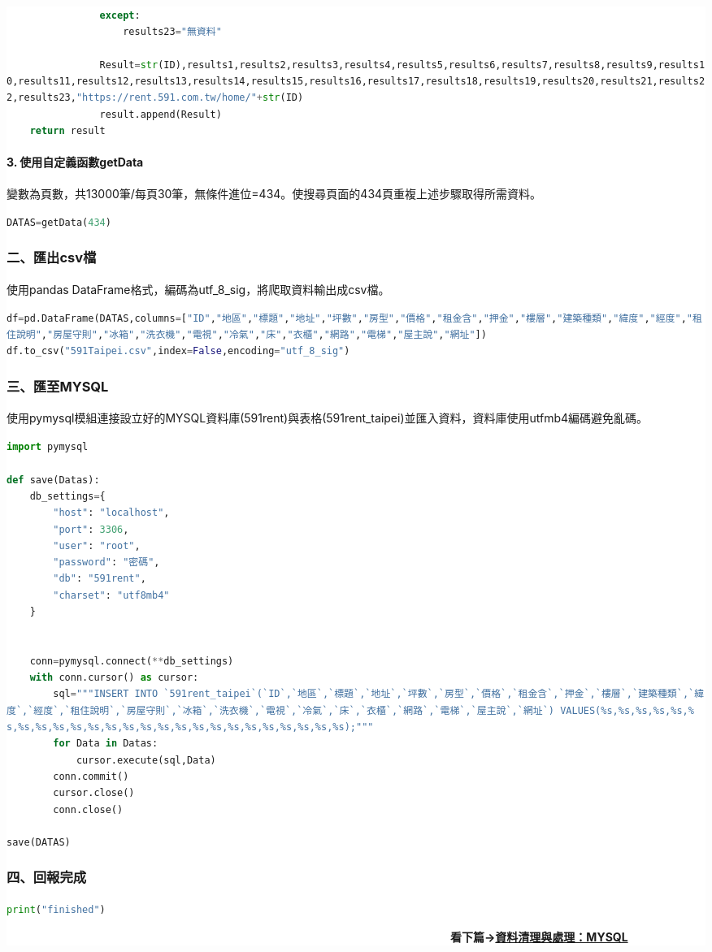 ```py
                except:
                    results23="無資料"

                Result=str(ID),results1,results2,results3,results4,results5,results6,results7,results8,results9,results10,results11,results12,results13,results14,results15,results16,results17,results18,results19,results20,results21,results22,results23,"https://rent.591.com.tw/home/"+str(ID)
                result.append(Result)
    return result
```

#### 3. 使用自定義函數getData
變數為頁數，共13000筆/每頁30筆，無條件進位=434。使搜尋頁面的434頁重複上述步驟取得所需資料。  
```py
DATAS=getData(434)
```
  
  
### 二、匯出csv檔
使用pandas DataFrame格式，編碼為utf_8_sig，將爬取資料輸出成csv檔。
```py
df=pd.DataFrame(DATAS,columns=["ID","地區","標題","地址","坪數","房型","價格","租金含","押金","樓層","建築種類","緯度","經度","租住說明","房屋守則","冰箱","洗衣機","電視","冷氣","床","衣櫃","網路","電梯","屋主說","網址"])
df.to_csv("591Taipei.csv",index=False,encoding="utf_8_sig")
```
  
### 三、匯至MYSQL
使用pymysql模組連接設立好的MYSQL資料庫(591rent)與表格(591rent_taipei)並匯入資料，資料庫使用utfmb4編碼避免亂碼。
```py
import pymysql

def save(Datas):
    db_settings={
        "host": "localhost",
        "port": 3306,
        "user": "root",
        "password": "密碼",
        "db": "591rent",
        "charset": "utf8mb4"
    }
    
    
    conn=pymysql.connect(**db_settings)
    with conn.cursor() as cursor:
        sql="""INSERT INTO `591rent_taipei`(`ID`,`地區`,`標題`,`地址`,`坪數`,`房型`,`價格`,`租金含`,`押金`,`樓層`,`建築種類`,`緯度`,`經度`,`租住說明`,`房屋守則`,`冰箱`,`洗衣機`,`電視`,`冷氣`,`床`,`衣櫃`,`網路`,`電梯`,`屋主說`,`網址`) VALUES(%s,%s,%s,%s,%s,%s,%s,%s,%s,%s,%s,%s,%s,%s,%s,%s,%s,%s,%s,%s,%s,%s,%s,%s,%s);"""
        for Data in Datas:
            cursor.execute(sql,Data)
        conn.commit()        
        cursor.close()
        conn.close()
    
save(DATAS)
```
  
### 四、回報完成
```py
print("finished")
```  
   
   
　　　　　　　　　　　　　　　　　　　　　　　　　　　　　　　　　　　　　　　**看下篇→[資料清理與處理：MYSQL](https://github.com/dujun101620/591RENT-PART2-Data_Processing)**
